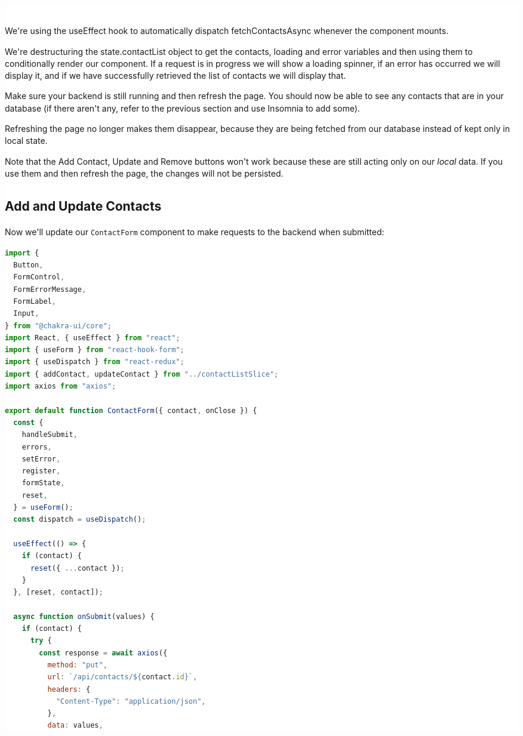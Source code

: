 ```javascript
```
<br>

We're using the useEffect hook to automatically dispatch fetchContactsAsync whenever the component mounts.

We're destructuring the state.contactList object to get the contacts, loading and error variables and then using them to conditionally render our component. If a request is in progress we will show a loading spinner, if an error has occurred we will display it, and if we have successfully retrieved the list of contacts we will display that.

Make sure your backend is still running and then refresh the page. You should now be able to see any contacts that are in your database (if there aren't any, refer to the previous section and use Insomnia to add some).

Refreshing the page no longer makes them disappear, because they are being fetched from our database instead of kept only in local state.

Note that the Add Contact, Update and Remove buttons won't work because these are still acting only on our *local* data. If you use them and then refresh the page, the changes will not be persisted.

## Add and Update Contacts

Now we'll update our `ContactForm` component to make requests to the backend when submitted:

```javascript
import {
  Button,
  FormControl,
  FormErrorMessage,
  FormLabel,
  Input,
} from "@chakra-ui/core";
import React, { useEffect } from "react";
import { useForm } from "react-hook-form";
import { useDispatch } from "react-redux";
import { addContact, updateContact } from "../contactListSlice";
import axios from "axios";

export default function ContactForm({ contact, onClose }) {
  const {
    handleSubmit,
    errors,
    setError,
    register,
    formState,
    reset,
  } = useForm();
  const dispatch = useDispatch();

  useEffect(() => {
    if (contact) {
      reset({ ...contact });
    }
  }, [reset, contact]);

  async function onSubmit(values) {
    if (contact) {
      try {
        const response = await axios({
          method: "put",
          url: `/api/contacts/${contact.id}`,
          headers: {
            "Content-Type": "application/json",
          },
          data: values,
```